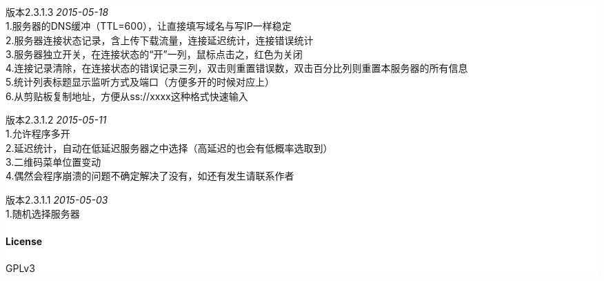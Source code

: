 版本2.3.1.3 *2015-05-18*  
1.服务器的DNS缓冲（TTL=600），让直接填写域名与写IP一样稳定  
2.服务器连接状态记录，含上传下载流量，连接延迟统计，连接错误统计  
3.服务器独立开关，在连接状态的“开”一列，鼠标点击之，红色为关闭  
4.连接记录清除，在连接状态的错误记录三列，双击则重置错误数，双击百分比列则重置本服务器的所有信息  
5.统计列表标题显示监听方式及端口（方便多开的时候对应上）  
6.从剪贴板复制地址，方便从ss://xxxx这种格式快速输入  

版本2.3.1.2 *2015-05-11*  
1.允许程序多开  
2.延迟统计，自动在低延迟服务器之中选择（高延迟的也会有低概率选取到）  
3.二维码菜单位置变动  
4.偶然会程序崩溃的问题不确定解决了没有，如还有发生请联系作者  

版本2.3.1.1 *2015-05-03*  
1.随机选择服务器

#### License ####
GPLv3
